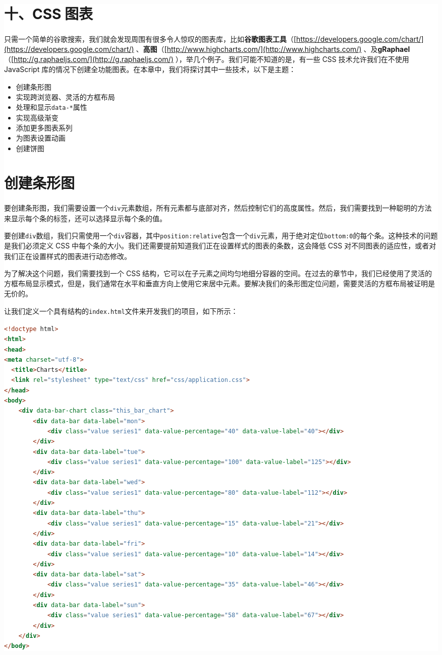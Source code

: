 # 十、CSS 图表

只需一个简单的谷歌搜索，我们就会发现周围有很多令人惊叹的图表库，比如**谷歌图表工具**（[https://developers.google.com/chart/](https://developers.google.com/chart/) 、**高图**（[http://www.highcharts.com/](http://www.highcharts.com/) 、及**gRaphael**（[http://g.raphaeljs.com/](http://g.raphaeljs.com/) ），举几个例子。我们可能不知道的是，有一些 CSS 技术允许我们在不使用 JavaScript 库的情况下创建全功能图表。在本章中，我们将探讨其中一些技术，以下是主题：

*   创建条形图
*   实现跨浏览器、灵活的方框布局
*   处理和显示`data-*`属性
*   实现高级渐变
*   添加更多图表系列
*   为图表设置动画
*   创建饼图

# 创建条形图

要创建条形图，我们需要设置一个`div`元素数组，所有元素都与底部对齐，然后控制它们的高度属性。然后，我们需要找到一种聪明的方法来显示每个条的标签，还可以选择显示每个条的值。

要创建`div`数组，我们只需使用一个`div`容器，其中`position:relative`包含一个`div`元素，用于绝对定位`bottom:0`的每个条。这种技术的问题是我们必须定义 CSS 中每个条的大小。我们还需要提前知道我们正在设置样式的图表的条数，这会降低 CSS 对不同图表的适应性，或者对我们正在设置样式的图表进行动态修改。

为了解决这个问题，我们需要找到一个 CSS 结构，它可以在子元素之间均匀地细分容器的空间。在过去的章节中，我们已经使用了灵活的方框布局显示模式，但是，我们通常在水平和垂直方向上使用它来居中元素。要解决我们的条形图定位问题，需要灵活的方框布局被证明是无价的。

让我们定义一个具有结构的`index.html`文件来开发我们的项目，如下所示：

```html
<!doctype html>
<html>
<head>
<meta charset="utf-8">
  <title>Charts</title>
  <link rel="stylesheet" type="text/css" href="css/application.css">
</head>
<body>
    <div data-bar-chart class="this_bar_chart">
        <div data-bar data-label="mon">
            <div class="value series1" data-value-percentage="40" data-value-label="40"></div>
        </div>
        <div data-bar data-label="tue">
            <div class="value series1" data-value-percentage="100" data-value-label="125"></div>
        </div>
        <div data-bar data-label="wed">
            <div class="value series1" data-value-percentage="80" data-value-label="112"></div>
        </div>
        <div data-bar data-label="thu">
            <div class="value series1" data-value-percentage="15" data-value-label="21"></div>
        </div>
        <div data-bar data-label="fri">
            <div class="value series1" data-value-percentage="10" data-value-label="14"></div>
        </div>
        <div data-bar data-label="sat">
            <div class="value series1" data-value-percentage="35" data-value-label="46"></div>
        </div>
        <div data-bar data-label="sun">
            <div class="value series1" data-value-percentage="58" data-value-label="67"></div>
        </div>
    </div>
</body>
```
